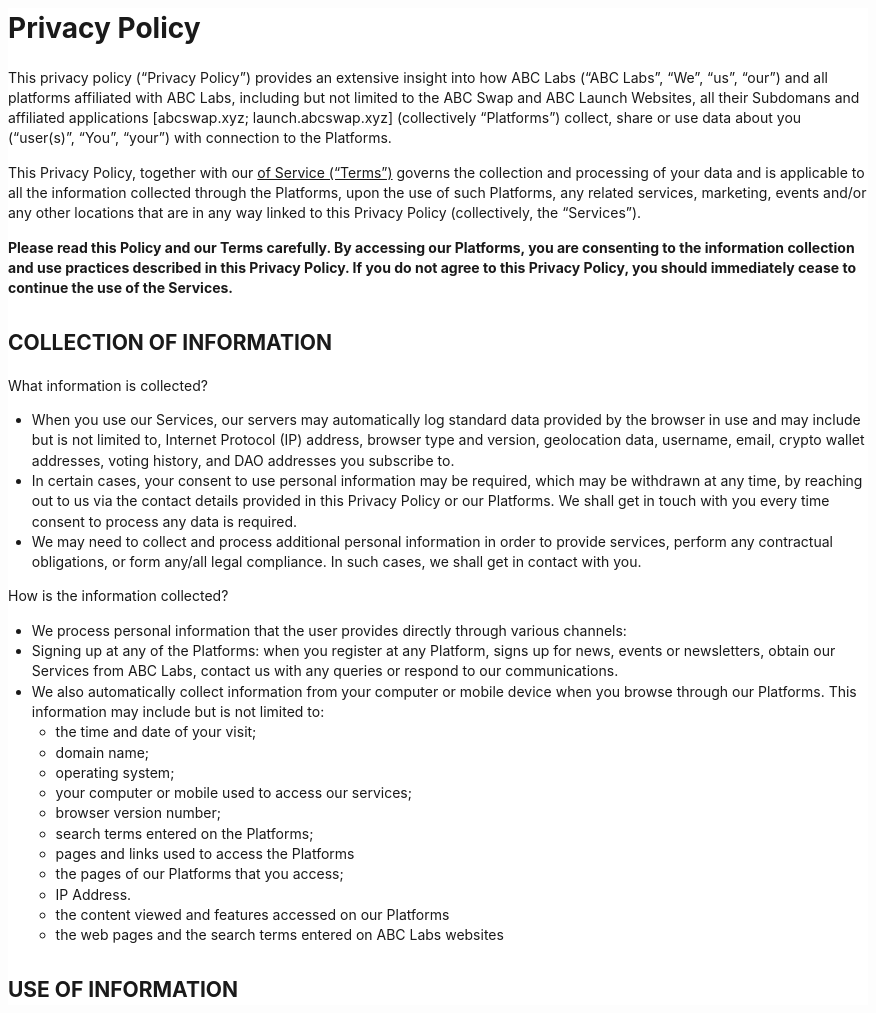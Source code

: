 # Privacy Policy 

This privacy policy (“Privacy Policy”) provides an extensive insight into how ABC Labs (“ABC Labs”, “We”, “us”, “our”)  and all platforms affiliated with ABC Labs, including but not limited to the ABC Swap and ABC Launch Websites, all their Subdomans and affiliated applications  \[abcswap.xyz; launch.abcswap.xyz\] (collectively “Platforms”) collect, share or use data about you (“user(s)”, “You”, “your”) with connection to the Platforms. 

This Privacy Policy, together with our [of Service (“Terms”)](https://abcswap.xyz/terms) governs the collection and processing of your data and is applicable to all the information collected through the Platforms, upon the use of such Platforms, any related services, marketing, events and/or any other locations that are in any way linked to this Privacy Policy (collectively, the “Services”).

**Please read this Policy and our Terms carefully. By accessing our Platforms, you are consenting to the information collection and use practices described in this Privacy Policy. If you do not agree to this Privacy Policy, you should immediately cease to continue the use of the Services.**

## COLLECTION OF INFORMATION
What information is collected?
- When you use our Services, our servers may automatically log standard data provided by the browser in use and may include but is not limited to, Internet Protocol (IP) address, browser type and version, geolocation data, username, email, crypto wallet addresses, voting history, and DAO addresses you subscribe to. 
- In certain cases, your consent to use personal information may be required, which may be withdrawn at any time, by reaching out to us via the contact details provided in this Privacy Policy or our Platforms. We shall get in touch with you every time consent to process any data is required.
- We may need to collect and process additional personal information in order to provide services, perform any contractual obligations, or form any/all legal compliance. In such cases, we shall get in contact with you.


How is the information collected?
- We process personal information that the user provides directly through various channels:
- Signing up at any of the Platforms: when you register at any Platform, signs up for news, events or newsletters, obtain our Services from ABC Labs, contact us with any queries or respond to our communications. 
- We also automatically collect information from your computer or mobile device when you browse through our Platforms. This information may include but is not limited to:
    - the time and date of your visit;
    - domain name;
    - operating system;
    - your computer or mobile used to access our services;
    - browser version number;
    - search terms entered on the Platforms;
    - pages and links used to access the Platforms
    - the pages of our Platforms that you access;
    - IP Address.
    - the content viewed and features accessed on our Platforms
    - the web pages and the search terms entered on ABC Labs websites


## USE OF INFORMATION

